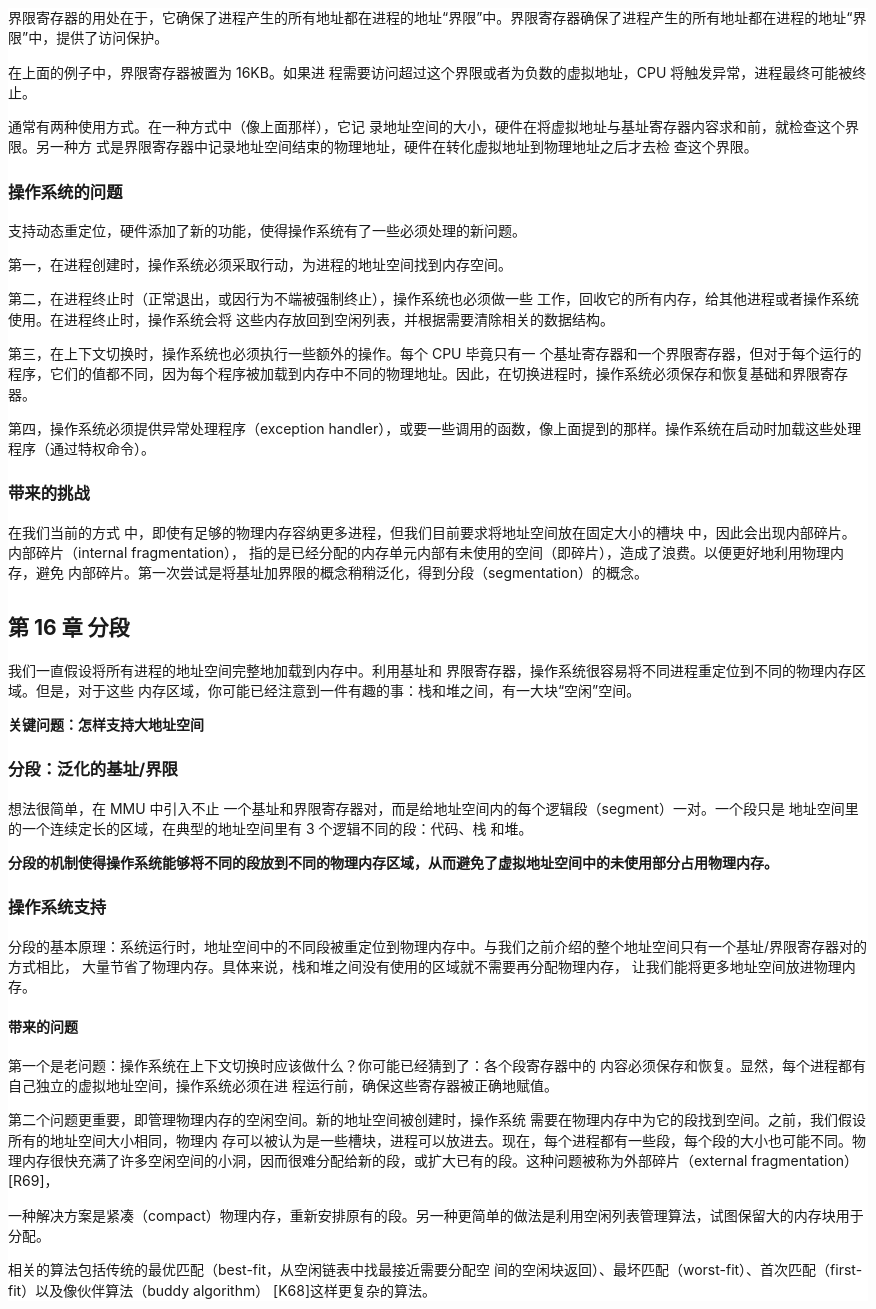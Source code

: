  界限寄存器的用处在于，它确保了进程产生的所有地址都在进程的地址“界限”中。界限寄存器确保了进程产生的所有地址都在进程的地址“界限”中，提供了访问保护。

在上面的例子中，界限寄存器被置为 16KB。如果进 程需要访问超过这个界限或者为负数的虚拟地址，CPU 将触发异常，进程最终可能被终止。

通常有两种使用方式。在一种方式中（像上面那样），它记 录地址空间的大小，硬件在将虚拟地址与基址寄存器内容求和前，就检查这个界限。另一种方 式是界限寄存器中记录地址空间结束的物理地址，硬件在转化虚拟地址到物理地址之后才去检 查这个界限。

### 操作系统的问题

支持动态重定位，硬件添加了新的功能，使得操作系统有了一些必须处理的新问题。

第一，在进程创建时，操作系统必须采取行动，为进程的地址空间找到内存空间。

第二，在进程终止时（正常退出，或因行为不端被强制终止），操作系统也必须做一些 工作，回收它的所有内存，给其他进程或者操作系统使用。在进程终止时，操作系统会将 这些内存放回到空闲列表，并根据需要清除相关的数据结构。

第三，在上下文切换时，操作系统也必须执行一些额外的操作。每个 CPU 毕竟只有一 个基址寄存器和一个界限寄存器，但对于每个运行的程序，它们的值都不同，因为每个程序被加载到内存中不同的物理地址。因此，在切换进程时，操作系统必须保存和恢复基础和界限寄存器。

第四，操作系统必须提供异常处理程序（exception handler），或要一些调用的函数，像上面提到的那样。操作系统在启动时加载这些处理程序（通过特权命令）。

### 带来的挑战

在我们当前的方式 中，即使有足够的物理内存容纳更多进程，但我们目前要求将地址空间放在固定大小的槽块 中，因此会出现内部碎片。内部碎片（internal fragmentation）， 指的是已经分配的内存单元内部有未使用的空间（即碎片），造成了浪费。以便更好地利用物理内存，避免 内部碎片。第一次尝试是将基址加界限的概念稍稍泛化，得到分段（segmentation）的概念。

## 第 16 章 分段

我们一直假设将所有进程的地址空间完整地加载到内存中。利用基址和 界限寄存器，操作系统很容易将不同进程重定位到不同的物理内存区域。但是，对于这些 内存区域，你可能已经注意到一件有趣的事：栈和堆之间，有一大块“空闲”空间。

**关键问题：怎样支持大地址空间**

### 分段：泛化的基址/界限

想法很简单，在 MMU 中引入不止 一个基址和界限寄存器对，而是给地址空间内的每个逻辑段（segment）一对。一个段只是 地址空间里的一个连续定长的区域，在典型的地址空间里有 3 个逻辑不同的段：代码、栈 和堆。

**分段的机制使得操作系统能够将不同的段放到不同的物理内存区域，从而避免了虚拟地址空间中的未使用部分占用物理内存。**

### 操作系统支持

分段的基本原理：系统运行时，地址空间中的不同段被重定位到物理内存中。与我们之前介绍的整个地址空间只有一个基址/界限寄存器对的方式相比， 大量节省了物理内存。具体来说，栈和堆之间没有使用的区域就不需要再分配物理内存， 让我们能将更多地址空间放进物理内存。

#### 带来的问题

第一个是老问题：操作系统在上下文切换时应该做什么？你可能已经猜到了：各个段寄存器中的 内容必须保存和恢复。显然，每个进程都有自己独立的虚拟地址空间，操作系统必须在进 程运行前，确保这些寄存器被正确地赋值。

第二个问题更重要，即管理物理内存的空闲空间。新的地址空间被创建时，操作系统 需要在物理内存中为它的段找到空间。之前，我们假设所有的地址空间大小相同，物理内 存可以被认为是一些槽块，进程可以放进去。现在，每个进程都有一些段，每个段的大小也可能不同。物理内存很快充满了许多空闲空间的小洞，因而很难分配给新的段，或扩大已有的段。这种问题被称为外部碎片（external fragmentation）[R69]，

一种解决方案是紧凑（compact）物理内存，重新安排原有的段。另一种更简单的做法是利用空闲列表管理算法，试图保留大的内存块用于分配。

相关的算法包括传统的最优匹配（best-fit，从空闲链表中找最接近需要分配空 间的空闲块返回）、最坏匹配（worst-fit）、首次匹配（first-fit）以及像伙伴算法（buddy algorithm） [K68]这样更复杂的算法。
